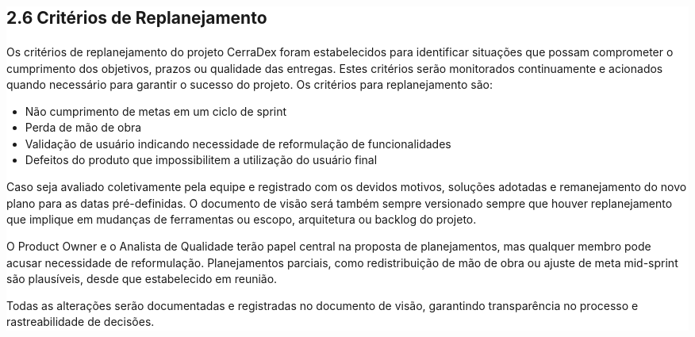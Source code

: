 
## 2.6 Critérios de Replanejamento

Os critérios de replanejamento do projeto CerraDex foram estabelecidos para identificar situações que possam comprometer o cumprimento dos objetivos, prazos ou qualidade das entregas. Estes critérios serão monitorados continuamente e acionados quando necessário para garantir o sucesso do projeto. Os critérios para replanejamento são: 
- Não cumprimento de metas em um ciclo de sprint
- Perda de mão de obra
- Validação de usuário indicando necessidade de reformulação de funcionalidades
- Defeitos do produto que impossibilitem a utilização do usuário final

Caso seja avaliado coletivamente pela equipe e registrado com os devidos motivos, soluções adotadas e remanejamento do novo plano para as datas pré-definidas. O documento de visão será também sempre versionado sempre que houver replanejamento que implique em mudanças de ferramentas ou escopo, arquitetura ou backlog do projeto.

O Product Owner e o Analista de Qualidade terão papel central na proposta de planejamentos, mas qualquer membro pode acusar necessidade de reformulação. Planejamentos parciais, como redistribuição de mão de obra ou ajuste de meta mid-sprint são plausíveis, desde que estabelecido em reunião.

Todas as alterações serão documentadas e registradas no documento de visão, garantindo transparência no processo e rastreabilidade de decisões. 








